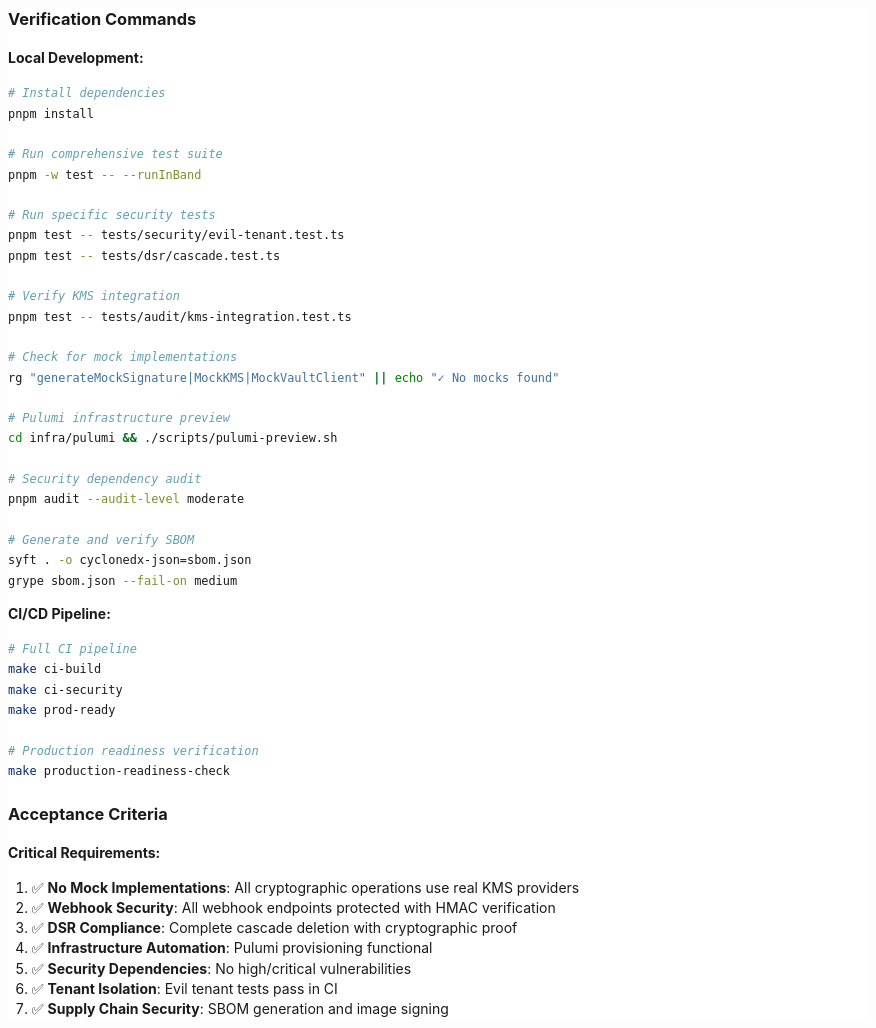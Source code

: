 ### Verification Commands

**Local Development:**
```bash
# Install dependencies
pnpm install

# Run comprehensive test suite
pnpm -w test -- --runInBand

# Run specific security tests
pnpm test -- tests/security/evil-tenant.test.ts
pnpm test -- tests/dsr/cascade.test.ts

# Verify KMS integration
pnpm test -- tests/audit/kms-integration.test.ts

# Check for mock implementations
rg "generateMockSignature|MockKMS|MockVaultClient" || echo "✓ No mocks found"

# Pulumi infrastructure preview
cd infra/pulumi && ./scripts/pulumi-preview.sh

# Security dependency audit
pnpm audit --audit-level moderate

# Generate and verify SBOM
syft . -o cyclonedx-json=sbom.json
grype sbom.json --fail-on medium
```

**CI/CD Pipeline:**
```bash
# Full CI pipeline
make ci-build
make ci-security
make prod-ready

# Production readiness verification
make production-readiness-check
```

### Acceptance Criteria

**Critical Requirements:**
1. ✅ **No Mock Implementations**: All cryptographic operations use real KMS providers
2. ✅ **Webhook Security**: All webhook endpoints protected with HMAC verification
3. ✅ **DSR Compliance**: Complete cascade deletion with cryptographic proof
4. ✅ **Infrastructure Automation**: Pulumi provisioning functional
5. ✅ **Security Dependencies**: No high/critical vulnerabilities
6. ✅ **Tenant Isolation**: Evil tenant tests pass in CI
7. ✅ **Supply Chain Security**: SBOM generation and image signing

